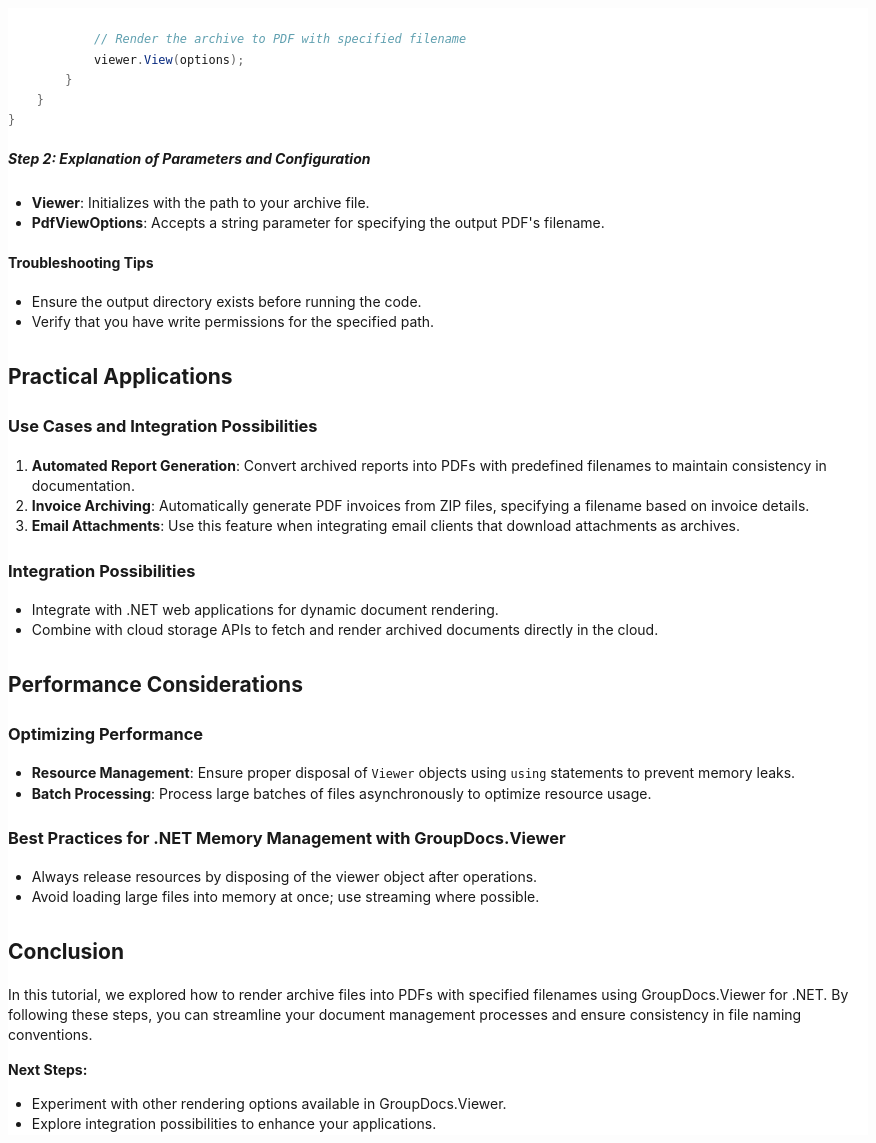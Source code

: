 ```csharp

            // Render the archive to PDF with specified filename
            viewer.View(options);
        }
    }
}
```

##### Step 2: Explanation of Parameters and Configuration
- **Viewer**: Initializes with the path to your archive file.
- **PdfViewOptions**: Accepts a string parameter for specifying the output PDF's filename.

#### Troubleshooting Tips
- Ensure the output directory exists before running the code.
- Verify that you have write permissions for the specified path.

## Practical Applications

### Use Cases and Integration Possibilities
1. **Automated Report Generation**: Convert archived reports into PDFs with predefined filenames to maintain consistency in documentation.
2. **Invoice Archiving**: Automatically generate PDF invoices from ZIP files, specifying a filename based on invoice details.
3. **Email Attachments**: Use this feature when integrating email clients that download attachments as archives.

### Integration Possibilities
- Integrate with .NET web applications for dynamic document rendering.
- Combine with cloud storage APIs to fetch and render archived documents directly in the cloud.

## Performance Considerations

### Optimizing Performance
- **Resource Management**: Ensure proper disposal of `Viewer` objects using `using` statements to prevent memory leaks.
- **Batch Processing**: Process large batches of files asynchronously to optimize resource usage.

### Best Practices for .NET Memory Management with GroupDocs.Viewer
- Always release resources by disposing of the viewer object after operations.
- Avoid loading large files into memory at once; use streaming where possible.

## Conclusion

In this tutorial, we explored how to render archive files into PDFs with specified filenames using GroupDocs.Viewer for .NET. By following these steps, you can streamline your document management processes and ensure consistency in file naming conventions.

**Next Steps:**
- Experiment with other rendering options available in GroupDocs.Viewer.
- Explore integration possibilities to enhance your applications.
